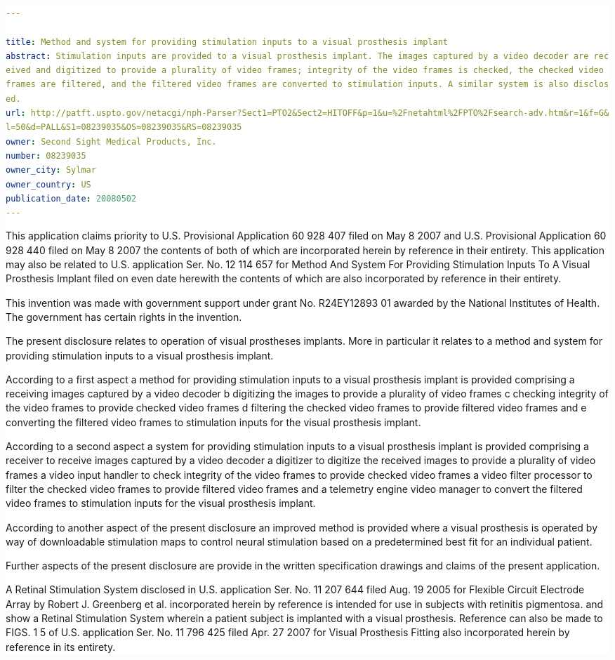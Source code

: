```yaml
---

title: Method and system for providing stimulation inputs to a visual prosthesis implant
abstract: Stimulation inputs are provided to a visual prosthesis implant. The images captured by a video decoder are received and digitized to provide a plurality of video frames; integrity of the video frames is checked, the checked video frames are filtered, and the filtered video frames are converted to stimulation inputs. A similar system is also disclosed.
url: http://patft.uspto.gov/netacgi/nph-Parser?Sect1=PTO2&Sect2=HITOFF&p=1&u=%2Fnetahtml%2FPTO%2Fsearch-adv.htm&r=1&f=G&l=50&d=PALL&S1=08239035&OS=08239035&RS=08239035
owner: Second Sight Medical Products, Inc.
number: 08239035
owner_city: Sylmar
owner_country: US
publication_date: 20080502
---
```

This application claims priority to U.S. Provisional Application 60 928 407 filed on May 8 2007 and U.S. Provisional Application 60 928 440 filed on May 8 2007 the contents of both of which are incorporated herein by reference in their entirety. This application may also be related to U.S. application Ser. No. 12 114 657 for Method And System For Providing Stimulation Inputs To A Visual Prosthesis Implant filed on even date herewith the contents of which are also incorporated by reference in their entirety.

This invention was made with government support under grant No. R24EY12893 01 awarded by the National Institutes of Health. The government has certain rights in the invention.

The present disclosure relates to operation of visual prostheses implants. More in particular it relates to a method and system for providing stimulation inputs to a visual prosthesis implant.

According to a first aspect a method for providing stimulation inputs to a visual prosthesis implant is provided comprising a receiving images captured by a video decoder b digitizing the images to provide a plurality of video frames c checking integrity of the video frames to provide checked video frames d filtering the checked video frames to provide filtered video frames and e converting the filtered video frames to stimulation inputs for the visual prosthesis implant.

According to a second aspect a system for providing stimulation inputs to a visual prosthesis implant is provided comprising a receiver to receive images captured by a video decoder a digitizer to digitize the received images to provide a plurality of video frames a video input handler to check integrity of the video frames to provide checked video frames a video filter processor to filter the checked video frames to provide filtered video frames and a telemetry engine video manager to convert the filtered video frames to stimulation inputs for the visual prosthesis implant.

According to another aspect of the present disclosure an improved method is provided where a visual prosthesis is operated by way of downloadable stimulation maps to control neural stimulation based on a predetermined best fit for an individual patient.

Further aspects of the present disclosure are provide in the written specification drawings and claims of the present application.

A Retinal Stimulation System disclosed in U.S. application Ser. No. 11 207 644 filed Aug. 19 2005 for Flexible Circuit Electrode Array by Robert J. Greenberg et al. incorporated herein by reference is intended for use in subjects with retinitis pigmentosa. and show a Retinal Stimulation System wherein a patient subject is implanted with a visual prosthesis. Reference can also be made to FIGS. 1 5 of U.S. application Ser. No. 11 796 425 filed Apr. 27 2007 for Visual Prosthesis Fitting also incorporated herein by reference in its entirety.
